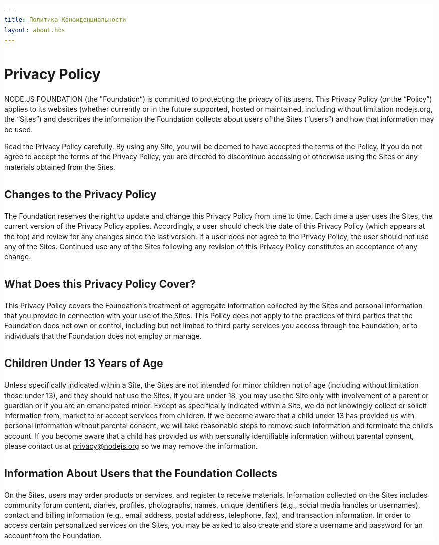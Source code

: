 ```yaml
---
title: Политика Конфиденциальности
layout: about.hbs
---
```


# Privacy Policy

NODE.JS FOUNDATION (the "Foundation”) is committed to protecting the privacy of its users. This Privacy Policy (or the “Policy”) applies to its websites (whether currently or in the future supported, hosted or maintained, including without limitation nodejs.org, the “Sites”) and describes the information the Foundation collects about users of the Sites (“users”) and how that information may be used.

Read the Privacy Policy carefully. By using any Site, you will be deemed to have accepted the terms of the Policy. If you do not agree to accept the terms of the Privacy Policy, you are directed to discontinue accessing or otherwise using the Sites or any materials obtained from the Sites.

## Changes to the Privacy Policy
The Foundation reserves the right to update and change this Privacy Policy from time to time. Each time a user uses the Sites, the current version of the Privacy Policy applies. Accordingly, a user should check the date of this Privacy Policy (which appears at the top) and review for any changes since the last version. If a user does not agree to the Privacy Policy, the user should not use any of the Sites. Continued use any of the Sites following any revision of this Privacy Policy constitutes an acceptance of any change.

## What Does this Privacy Policy Cover?
This Privacy Policy covers the Foundation’s treatment of aggregate information collected by the Sites and personal information that you provide in connection with your use of the Sites. This Policy does not apply to the practices of third parties that the Foundation does not own or control, including but not limited to third party services you access through the Foundation, or to individuals that the Foundation does not employ or manage.

## Children Under 13 Years of Age
Unless specifically indicated within a Site, the Sites are not intended for minor children not of age (including without limitation those under 13), and they should not use the Sites. If you are under 18, you may use the Site only with involvement of a parent or guardian or if you are an emancipated minor. Except as specifically indicated within a Site, we do not knowingly collect or solicit information from, market to or accept services from children. If we become aware that a child under 13 has provided us with personal information without parental consent, we will take reasonable steps to remove such information and terminate the child’s account. If you become aware that a child has provided us with personally identifiable information without parental consent, please contact us at privacy@nodejs.org so we may remove the information.

## Information About Users that the Foundation Collects
On the Sites, users may order products or services, and register to receive materials. Information collected on the Sites includes community forum content, diaries, profiles, photographs, names, unique identifiers (e.g., social media handles or usernames), contact and billing information (e.g., email address, postal address, telephone, fax), and transaction information. In order to access certain personalized services on the Sites, you may be asked to also create and store a username and password for an account from the Foundation.
